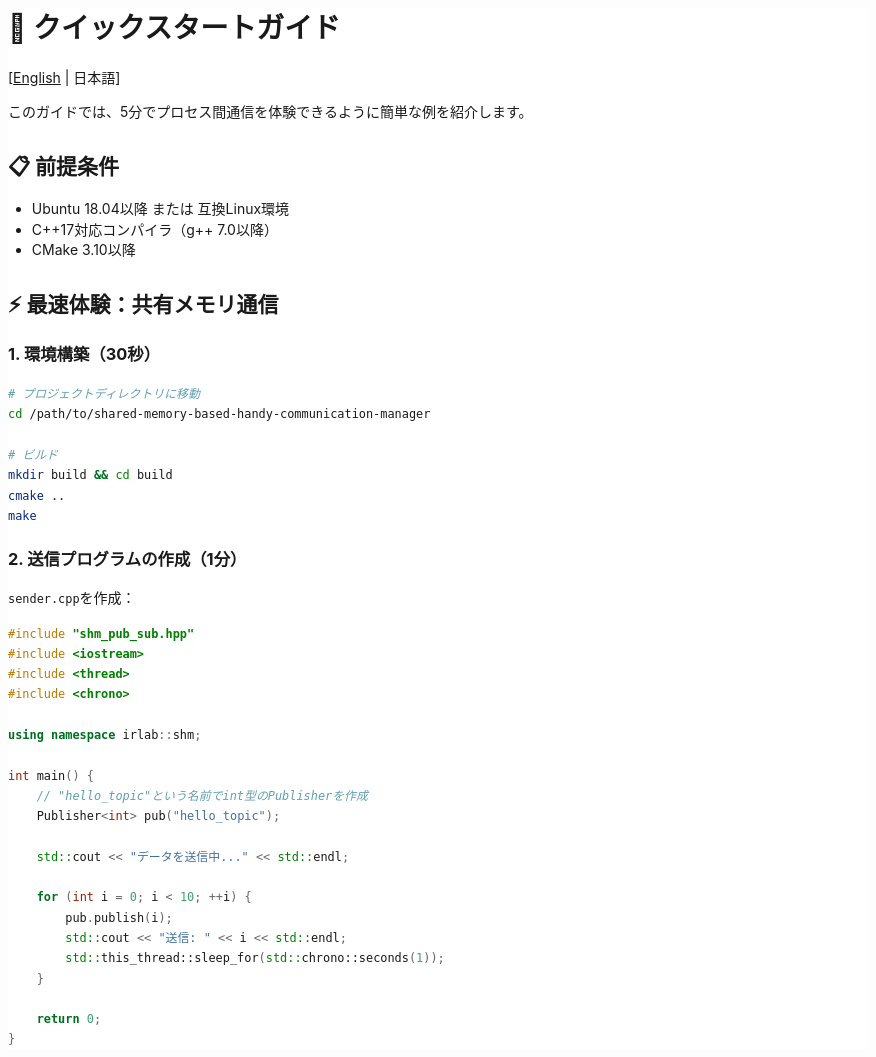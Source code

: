 # 🚀 クイックスタートガイド
[[English](../md_manual_quickstart_en.html) | 日本語]

このガイドでは、5分でプロセス間通信を体験できるように簡単な例を紹介します。

## 📋 前提条件

- Ubuntu 18.04以降 または 互換Linux環境
- C++17対応コンパイラ（g++ 7.0以降）
- CMake 3.10以降

## ⚡ 最速体験：共有メモリ通信

### 1. 環境構築（30秒）

```bash
# プロジェクトディレクトリに移動
cd /path/to/shared-memory-based-handy-communication-manager

# ビルド
mkdir build && cd build
cmake ..
make
```

### 2. 送信プログラムの作成（1分）

`sender.cpp`を作成：

```cpp
#include "shm_pub_sub.hpp"
#include <iostream>
#include <thread>
#include <chrono>

using namespace irlab::shm;

int main() {
    // "hello_topic"という名前でint型のPublisherを作成
    Publisher<int> pub("hello_topic");
    
    std::cout << "データを送信中..." << std::endl;
    
    for (int i = 0; i < 10; ++i) {
        pub.publish(i);
        std::cout << "送信: " << i << std::endl;
        std::this_thread::sleep_for(std::chrono::seconds(1));
    }
    
    return 0;
}
```
